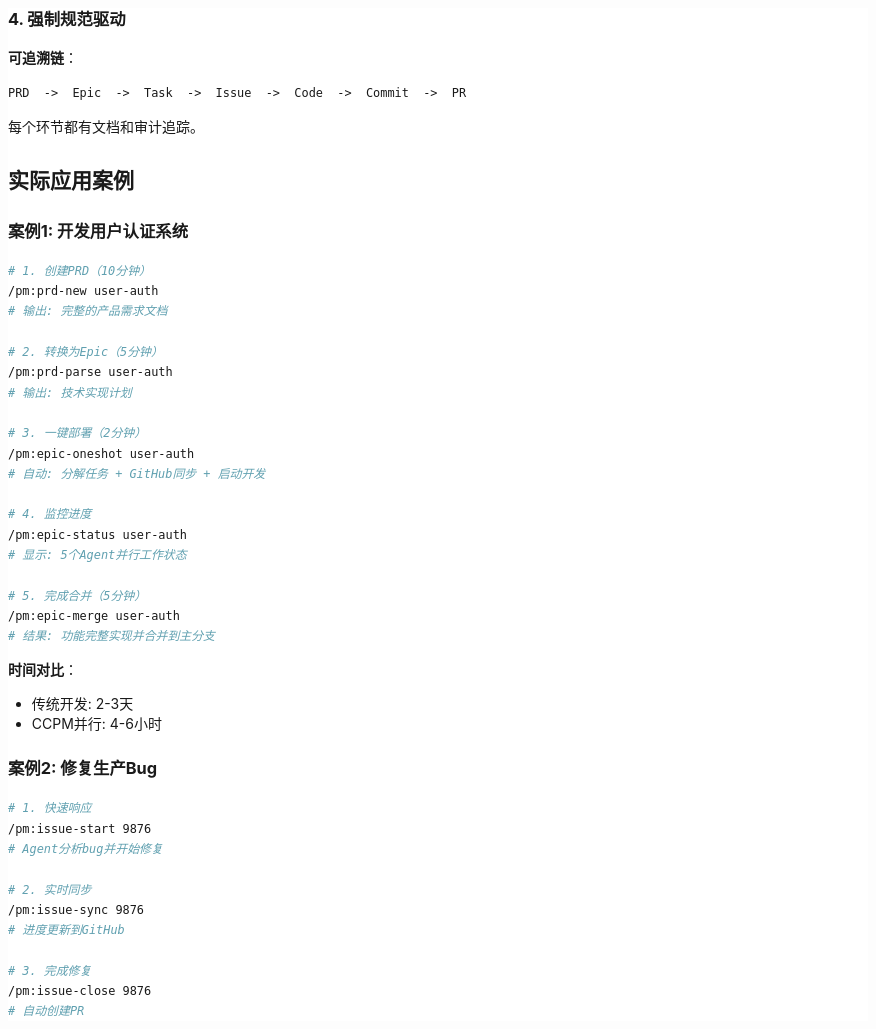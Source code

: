 ### 4. 强制规范驱动

**可追溯链**：
```
PRD  ->  Epic  ->  Task  ->  Issue  ->  Code  ->  Commit  ->  PR
```

每个环节都有文档和审计追踪。

## 实际应用案例

### 案例1: 开发用户认证系统

```bash
# 1. 创建PRD（10分钟）
/pm:prd-new user-auth
# 输出: 完整的产品需求文档

# 2. 转换为Epic（5分钟）
/pm:prd-parse user-auth
# 输出: 技术实现计划

# 3. 一键部署（2分钟）
/pm:epic-oneshot user-auth
# 自动: 分解任务 + GitHub同步 + 启动开发

# 4. 监控进度
/pm:epic-status user-auth
# 显示: 5个Agent并行工作状态

# 5. 完成合并（5分钟）
/pm:epic-merge user-auth
# 结果: 功能完整实现并合并到主分支
```

**时间对比**：
- 传统开发: 2-3天
- CCPM并行: 4-6小时

### 案例2: 修复生产Bug

```bash
# 1. 快速响应
/pm:issue-start 9876
# Agent分析bug并开始修复

# 2. 实时同步
/pm:issue-sync 9876
# 进度更新到GitHub

# 3. 完成修复
/pm:issue-close 9876
# 自动创建PR
```
